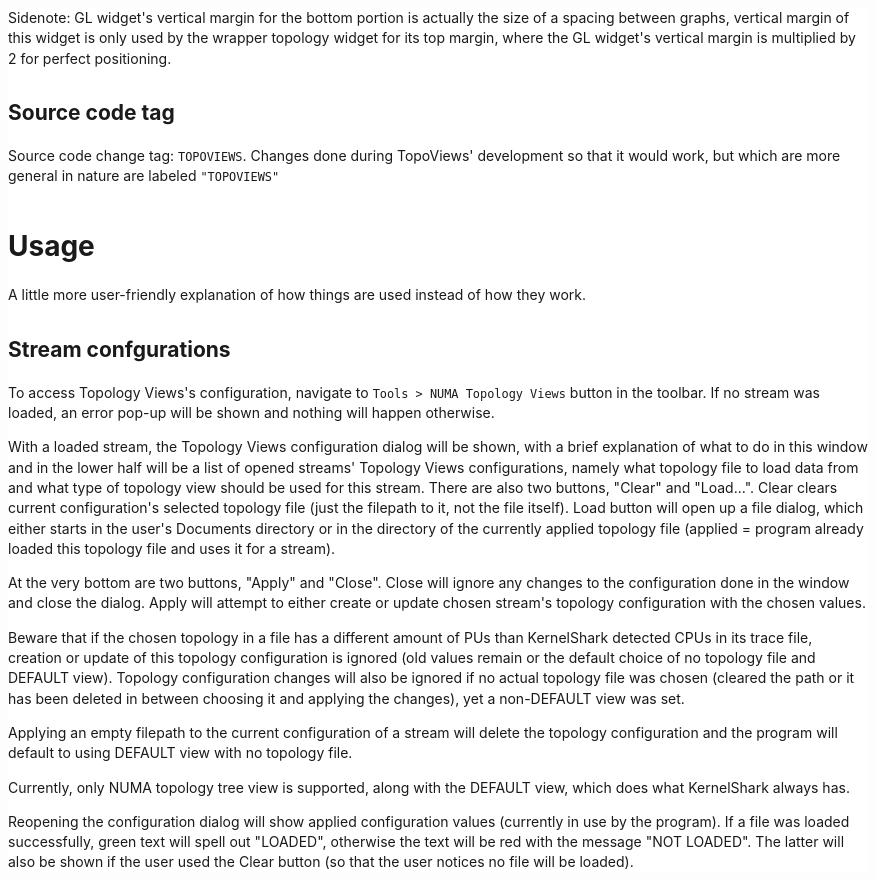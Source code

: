 Sidenote: GL widget's vertical margin for the bottom portion is actually the
size of a spacing between graphs, vertical margin of this widget is only used
by the wrapper topology widget for its top margin, where the GL widget's
vertical margin is multiplied by 2 for perfect positioning.

## Source code tag

Source code change tag: `TOPOVIEWS`. Changes done during TopoViews' development so that it would work, but which
are more general in nature are labeled `"TOPOVIEWS"`

# Usage

A little more user-friendly explanation of how things are used instead of how they work.

## Stream confgurations

To access Topology Views's configuration, navigate to `Tools > NUMA Topology Views`
button in the toolbar. If no stream was loaded, an error pop-up will be shown
and nothing will happen otherwise.

With a loaded stream, the Topology Views configuration dialog will be shown,
with a brief explanation of what to do in this window and in the lower half will be
a list of opened streams' Topology Views configurations, namely what topology file to
load data from and what type of topology view should be used for this stream.
There are also two buttons, "Clear" and "Load...". Clear clears current
configuration's selected topology file (just the filepath to it, not the file
itself). Load button will open up a file dialog, which either starts in the user's
Documents directory or in the directory of the currently applied topology file
(applied = program already loaded this topology file and uses it for a stream).

At the very bottom are two buttons, "Apply" and "Close". Close will ignore any
changes to the configuration done in the window and close the dialog. Apply will
attempt to either create or update chosen stream's topology configuration with
the chosen values.

Beware that if the chosen topology in a file has a different amount of PUs than
KernelShark detected CPUs in its trace file, creation or update of this topology
configuration is ignored (old values remain or the default choice of no topology
file and DEFAULT view). Topology configuration changes will also be ignored if
no actual topology file was chosen (cleared the path or it has been deleted in
between choosing it and applying the changes), yet a non-DEFAULT view was set.

Applying an empty filepath to the current configuration of a stream will delete
the topology configuration and the program will default to using DEFAULT view with
no topology file.

Currently, only NUMA topology tree view is supported, along with the DEFAULT view,
which does what KernelShark always has.

Reopening the configuration dialog will show applied configuration values
(currently in use by the program). If a file was loaded successfully, green text
will spell out "LOADED", otherwise the text will be red with the message "NOT LOADED".
The latter will also be shown if the user used the Clear button (so that the user
notices no file will be loaded).
